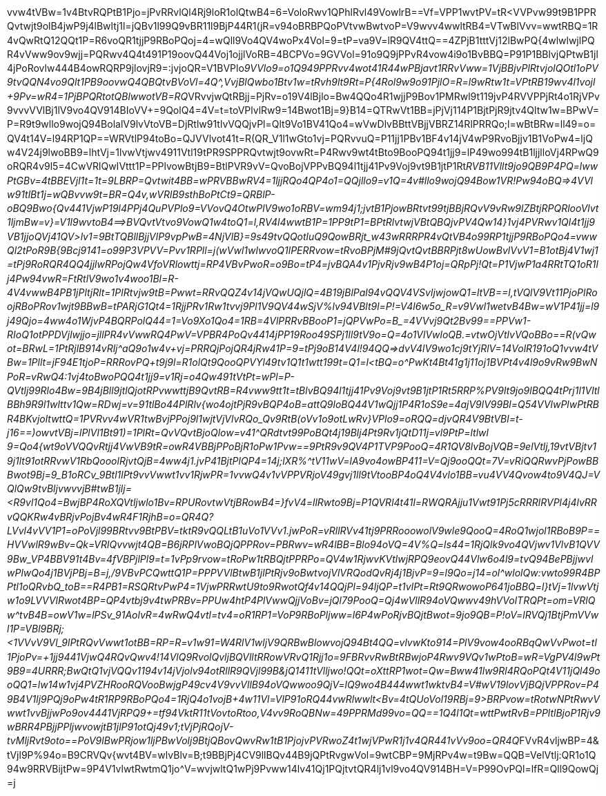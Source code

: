vvw4tVBw=1v4BtvRQPtB1Pjo=jPvRRvlQl4Rj9loR1olQtwB4=6=VoloRwv1QPhlRvl49VowlrB==Vf=VPP1wvtPV=tR<VVPvw99t9B1PPRQvtwjt9olB4jwP9j4lBwltj1l=jQBv1l99Q9vBR11l9BjP44R1(jR=v94oBRBPQoPVtvwBwtvoP=V9wvv4wwltRB4=VTwBlVvv=wwtRBQ=1R4vQwRtQ12QQt1P=R6voQR1tjjP9RBoPQoj=4=wQll9Vo4QV4woPx4Vol=9=tP=va9V=lR9QV4ttQ==4ZPjB1tttVj12lBwPQ{4wlwlwjlPQR4vVww9ov9wjj=PQRwv4Q4t491P19oovQ44Voj1ojjlVoRB=4BCPVo=9GVVol=91o9Q9jPPvR4vow4i9o1BvBBQ=P91P1BBlvjQPtwB1jl4jPoRovlw444B4owRQRP9jlovjR9=:jvjoQR=V1BVPlo*9VVlo9=o1Q949PPRvv4wot41R44wPBjavt1RRvVww=1VjBBjvPlRtvjolQOtl1oPV9tvQQN4vo9Qlt1PB9oovwQ4QBQtvBVoVl=4Q^,VvjBlQwbo1Btv1w=tRvh9lt9Rt=P{4Rol9w9o91PjlO=R=l9wRtw1t=VPtRB19wv4l1vojl+9Pv=wR4=1PjBPQRtotQBlwwotVB=RQ*VRvvjwQtRBjj=PjRv=o19V4lBjlo=Bw4QQo4R1wjjP9Bov1PMRwl9t119jvP4RVVPPjRt4o1RjVPv9vvvVVlBj1lV9vo4QV914BIoVV+=9QolQ4=4V=t=toVPlvlRw9=14Bwot1Bj=9}B14=QTRwVt1BB=jPjVj114P1BjtPjR9jtv4Qltw1w=BPwV=P=R9t9wllo9wojQ94BolalV9lvVtoVB=DjRtlw91tlvVQQjvPl=Qlt9Vo1BV41Qo4=wVwDlvBBttVBjjVBRZ14RlPRRQo;l=wBtBRw=ll49=o=QV4t14V=l94RP1QP==WRVtlP94toBo=QJVVlvot41t=R(QR_V1l1wGto1vj=PQRvvuQ=P11jj1PBv1BF4v14jV4wP9RvoBjjv1B1VoPw4=ljQw4V24j9lwoBB9=lhtVj=1lvwVtjwv4911Vtl19tPR9SPPRQvtwjt9ovwRt=P4Rwv9wt4tBto9BooPQ94t1jj9=lP49wo994tB1ljjlloVj4RPwQ9oRQR4v9l5=4CwVRlQwIVttt1P=PPlvowBtjB9=BtlPVR9vV=QvoBojVPPvBQ94l1tjj41Pv9Voj9vt9B1jtP1Rt*RVB11Vllt9jo9QB9P4PQ=lwwPtGBv=4tBBEVjl1t=1t=9LBRP=Qvtwit4BB=wPRVBBwRV4=1ljjRQo4QP4o1=QQjllo9=v1Q=4v#llo9wojQ94Bow1VR!Pw94oBQ=>4VVlw91tlBt1j=wQBvvw9t=BR=Q4v,wVRlB9sthBoPtCt9=QRBlP-oBQ9Bwo{Qv441VjwP19l4PPj4QuPVPlo9=VVovQ4OtwPlV9wo1oRBV=wm94j1;jvtB1PjowBRtvt99tjBBjRQvV9vRw9lZBtjRPQRlooVlvt1ljmBw=v}=V1l9wvtoB4==>BVQvtVtvo9VowQ1w4toQ1=l,RV4l4wwtB1P=1PP9tP1=BPtRlvtwjVBtQBQjvPV4Qw14}1vj4PVRwv1Ql4t1jj9VB1jjoQVj41QV>lv1=9BtTQBllBjjVlP9vpPwB=4NjVlB}=9s49tvQQotluQ9QowBRjt_w43wRRRPR4vQtVB4o99RP1tjjP9RBoPQo4=vwwQl2tPoR9B{9Bcj9141=o99P3VPVV=Pvv1RPll=j(wVwl1wlwvoQ1lPERRvow=tRvoBPjM#9jQvtQvtBBRPjt8wUowBvlVvV1=B1otBj4V1wj1=tPj9RoRQR4QQ4jjlwRPojQw4VfoVRlowttj=RP4VBvPwoR=o9Bo=tP4=jvBQA4v1PjvRjv9wB4P1oj=QRpPj!Qt=P1VjwP1a4RRtTQ1oR1lj4Pw94vwR=FtRtlV9wo1v4woo1Bl=R-4V4vwwB4PB1jPltjRlt=1PlRtvjw9tB=Pwwt=RRvQQZ4v14jVQwUQjlQ=4B19jBlPal94vQQV4VSvljwjowQ1=ltVB==l,tVQlV9Vt11PjoPlRoojRBoPRov1wjt9BBwB=tPARjG1Qt4=1RjjPRv1Rw1tvvj9Pl1V9QV44wSjV%lv94VBlt9l=P!=V4l6w5o_R=v9Vwl1wetvB4Bw=wV1P41jj=l9j49Qjo=4ww4o1WjvP4BQRPolQ44=1=Vo9Xo1Qo4=1RB=4VlPRRvBBooP1=jQPVwPo=B_=4VVvj9Qt2Bv99==PPVw1-RIoQ1otPPDVjlwjjo=jllPR4vVwwRQ4PwV=VPBR4PoQv4414jPP19Roo49SPj1ll9tV9o=Q=4o1VlVwloQB.=vtwOjVtlvVQoBBo==R(vQwot=BRwL=1PtRjlB914vRlj^aQ9o1w4v+vj=PRRQjPojQR4jRw41P=9=tPj9oB14V4l!94QQ=>dvV4lV9wo1cj9tYjRlV=14VolR191oQ1vvw4tVBw=1Pllt=jF94E1tjoP=RRRovPQ+t9j9l=R1olQt9QooQPVYl49tv1Q1t1wtt199t=Q1=l<tBQ=o^PwKt4Bt41g1j11oj1BVPt4v4l9o9vRw9BwNPoR=vRwQ4:1vj4toBwoPQQ4t1jj9=v1Rj=o4Qw491tVtPt=wPl=P-QVtlj99Rlo4Bw=9B4jBll9jtlQjotRPvwwttjB9QvtRB=R4vww9tt1t=tBlvBQ94l1tjj41Pv9Voj9vt9B1jtP1Rt5RRP%PV9lt9jo9lBQQ4tPrj1l1VltlBBh9R9l1wlttv1Qw=RDwj=v=91tlBo44PlRlv{wo4ojtPjR9vBQP4oB=attQ9loBQ44V1wQjj1P4R1oS9e=4ajV9lV99Bl=Q54VVlwPlwPtRBR4BKvjoltwttQ=1PVRvv4wVR1twBvjPPoj9l1wjtVjVlvRQo_Qv9RtB(oVv1o9otLwRv}VPlo9=oRQQ=djvQR4V9BtVBl=t-j16==)owvtVBj=lPlVl1Bt91)=1PlRt=QvVQvtBjoQlow=v41^QRdtvt99PoBQt4j19Blj4Pt9Rv1jQtD11j=vl9PtP=ltlwl 9=Qo4{wt9oVVQQvRtjj4VwVB9tR=owR4VBBjPPoBjR1oPw1Pvw==9PtR9v9QV4P1TVP9PooQ=4R1QV8lvBojVQB=9elVtlj,19vtVBjtv19j1lt91otRRvwV1RbQooolRjvtQjB=4ww4j1.jvP41BjtPlQP4=14j;lXR%^tV11wV=lA9vo4owBP411=V=Qj9ooQQt=7V=vRiQQRwvPjPowBBBwot9Bj=9_B1oRCv_9Btl1lPt9vvVwwt1vv1RjwPR=1vvwQ4v1vVPPVRjoV49gvj1ll9tVtooBP4oQ4V4vlo1BB=vu4VV4Qvow4to9V4QJ=VQlQw9tvBljvwvvjB#twB1jlj=<R9vl1Qo4=BwjBP4RoXQVtljwlo1Bv=RPURovtwVtjBRowB4=}fvV4=llRwto9Bj=P1QVRl4t41l=RWQRAjju1Vwt91Pj5cRRRlRVPl4j4lvRRvQQKRw4vBRjvPojBv4wR4F1RjhB=o=QR4Q?LVvl4vVV1P1=oPoVjl99BRtvv9BtPBV=tktR9vQQLtB1uVo1VVv1.jwPoR=vRllRVv41tj9PRRooowolV9wle9QooQ=4RoQ1wjol1RBoB9P==HVVwlR9wBv=Qk=VRlQvvwjt4QB=B6jRPlVwoBQjQPPRov=PBRwv=wR4lBB=Blo94oVQ=4V%Q=ls44=1RjQlk9vo4QVjwv1VlvB1QVV9Bw_VP4BBV91t4Bv=4fVBPjlPl9=t=1vPp9rvow=tRoPw1tRBQjtPPRPo=QV4w1RjwvKVtlwjRPQ9eovQ44Vlw6o4l9=tvQ94BePBjjwvlwPlwQo4j1BVjPBj=B=j,/9VBvPCQwttQ1P=PPPVVlBtwB1jlPtRjv9oBwtvojVlVRQodQvRj4j1BjvP=9=l9Qo=j14=ol^wlolQw:vwto99R4BPPtl1oQRvbQ_toB==R4PB1=RSQRtvPwP4=1VjwPRRwtU9to9RwotQf4v14QQjPl=94ljQP=t1vlPt=Rt9QRwowoP641joBBQ=l}tVj=1lvwVtjw1o9LVVVlRwot4BP=QP4vtbj9v4twPRBv=PPUw4htP4PlVwwQjjVoBv=jQl79PooQ=Qj4wVllR94oVQwwv49hVVolTRQPt=om=VRlQw^tvB4B=owV1w=lPSv_91AolvR=4wRwQ4vtl=tv4=oR1RP1=VoP9RBoPljww=l6P4wPoRjvBQjtBwot=9jo9QB=P!oV=lRVQj1BtjPmVVwl1P=VBl9BRj;<1VVvV9Vl_9lPtRQvVwwt1otBB=RP=R=v1w91=W4RlV1wljV9QRBwBlowvojQ94Bt4QQ=vlvwKto914=PlV9vow4ooRBqQwVvPwot=tl1PjoPv=+1jj9441VjwQ4RQvQwv4!14VlQ9RvolQvljBQVlltRRowVRvQ1Rjj1o=9FBRvvRwBtRBwjoP4Rwv9VQv1wPtoB=wR=VgPV4l9wPt9B9=4URRR;BwQtQ1vjVQQv1194v14jVjolv94otRllR9QVjl99B&jQ1411tVlljwo!QQt=oXttRP1wot=Qw=Bww41lw9Rl4RQoPQt4V11jQl49ooQQ1=lw14w1vj4PVZHRooRQVooBwjgP49cv4V9vvVllB94oVQwwoo9QjV=lQ9wo4B444wwt1wktvB4=V#wV19lovVjBQjVPPRov=P49B4V1lj9PQj9oPw4tR1RP9RBoPQo4=1RjQ4o1vojB+4w11Vl=VlP91oRQ44vwRlwwlt<Bv=4tQUoVol19RBj=9>BRPvow=tRotwNPtRwvVwwt1vvBjjwPo9ov4441VjRPQ9+=tf94VktR11tVovtoRtoo,V4vv9RoQBNw=49PPRMd99vo=QQ==1Q4l1Qt=wttPwtRvB=PPltlBjoP1Rjv9wBRR4PBjjPPljwvowjtB1jlP91otQj49v1;tVjPjRQojV-tvMljRvt9oto==PoV9lBwPRjow1ljPBwVolj9BtjQBovQwvRw1tB1PjojvPVRwoZ4t1wjVPwR1j1v4QR441vVv9oo=QR4Q*FVvR4vljwBP=4&tVjl9P%94o=B9CRVQv{wvt4BV=wlvBlv=B;t9BBjPj4CV9llBQv44B9jQPtRvgwVol=9wtCBP=9MjRPv4w=t9Bw=QQB=VelVtlj:QR1o1Q94w9RRVBijtPw=9P4V1vlwtRwtmQ1jo^V=wvjwltQ1wPj9Pvww14lv41Qj1PQjtvtQR4lj1vl9vo4QV914BH=V=P99OvPQl=lfR=Qll9QowQj=j